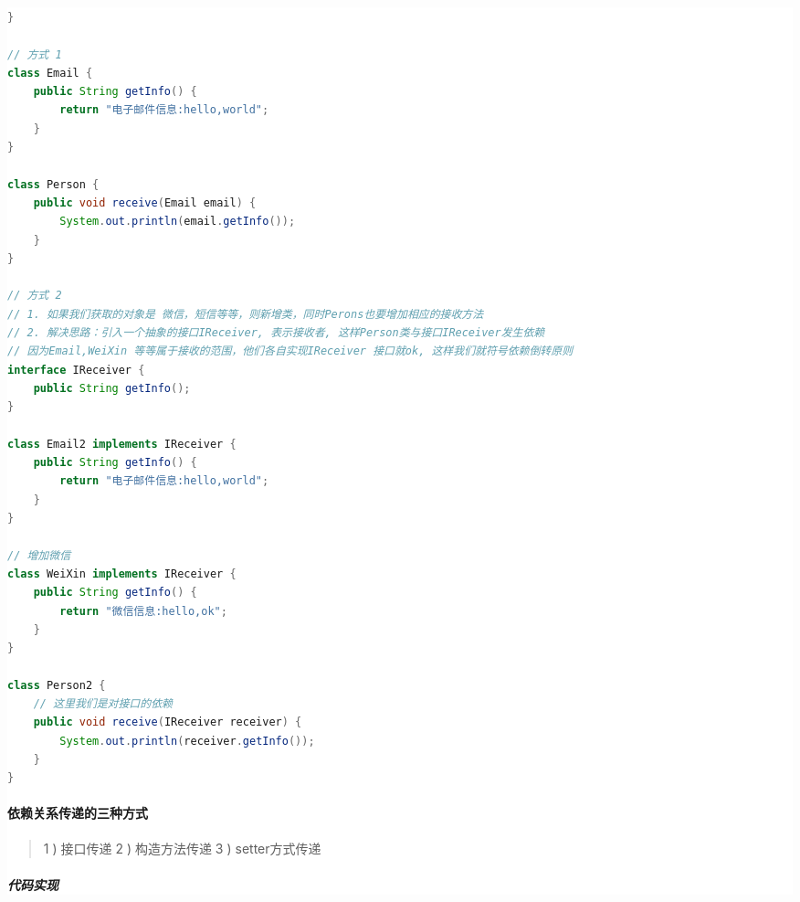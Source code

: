 ```java
}

// 方式 1
class Email {
    public String getInfo() {
        return "电子邮件信息:hello,world";
    }
}

class Person {
    public void receive(Email email) {
        System.out.println(email.getInfo());
    }
}

// 方式 2
// 1. 如果我们获取的对象是 微信，短信等等，则新增类，同时Perons也要增加相应的接收方法
// 2. 解决思路：引入一个抽象的接口IReceiver, 表示接收者, 这样Person类与接口IReceiver发生依赖
// 因为Email,WeiXin 等等属于接收的范围，他们各自实现IReceiver 接口就ok, 这样我们就符号依赖倒转原则
interface IReceiver {
    public String getInfo();
}

class Email2 implements IReceiver {
    public String getInfo() {
        return "电子邮件信息:hello,world";
    }
}

// 增加微信
class WeiXin implements IReceiver {
    public String getInfo() {
        return "微信信息:hello,ok";
    }
}

class Person2 {
    // 这里我们是对接口的依赖
    public void receive(IReceiver receiver) {
        System.out.println(receiver.getInfo());
    }
}
```

#### 依赖关系传递的三种方式

> 1 ) 接口传递
> 2 ) 构造方法传递
> 3 ) setter方式传递

##### 代码实现
